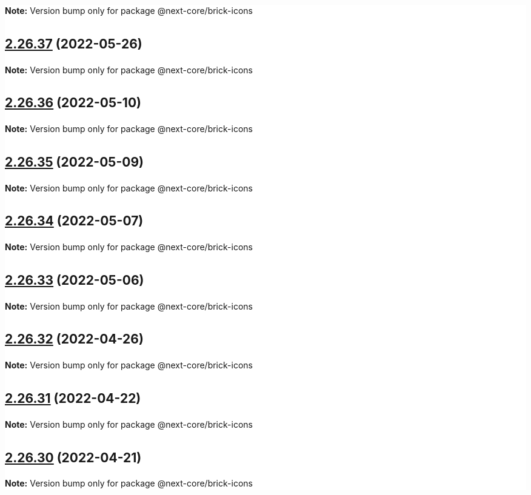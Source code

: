 **Note:** Version bump only for package @next-core/brick-icons

## [2.26.37](https://github.com/easyops-cn/next-core/compare/@next-core/brick-icons@2.26.36...@next-core/brick-icons@2.26.37) (2022-05-26)

**Note:** Version bump only for package @next-core/brick-icons

## [2.26.36](https://github.com/easyops-cn/next-core/compare/@next-core/brick-icons@2.26.35...@next-core/brick-icons@2.26.36) (2022-05-10)

**Note:** Version bump only for package @next-core/brick-icons

## [2.26.35](https://github.com/easyops-cn/next-core/compare/@next-core/brick-icons@2.26.34...@next-core/brick-icons@2.26.35) (2022-05-09)

**Note:** Version bump only for package @next-core/brick-icons

## [2.26.34](https://github.com/easyops-cn/next-core/compare/@next-core/brick-icons@2.26.33...@next-core/brick-icons@2.26.34) (2022-05-07)

**Note:** Version bump only for package @next-core/brick-icons

## [2.26.33](https://github.com/easyops-cn/next-core/compare/@next-core/brick-icons@2.26.32...@next-core/brick-icons@2.26.33) (2022-05-06)

**Note:** Version bump only for package @next-core/brick-icons

## [2.26.32](https://github.com/easyops-cn/next-core/compare/@next-core/brick-icons@2.26.31...@next-core/brick-icons@2.26.32) (2022-04-26)

**Note:** Version bump only for package @next-core/brick-icons

## [2.26.31](https://github.com/easyops-cn/next-core/compare/@next-core/brick-icons@2.26.30...@next-core/brick-icons@2.26.31) (2022-04-22)

**Note:** Version bump only for package @next-core/brick-icons

## [2.26.30](https://github.com/easyops-cn/next-core/compare/@next-core/brick-icons@2.26.29...@next-core/brick-icons@2.26.30) (2022-04-21)

**Note:** Version bump only for package @next-core/brick-icons
